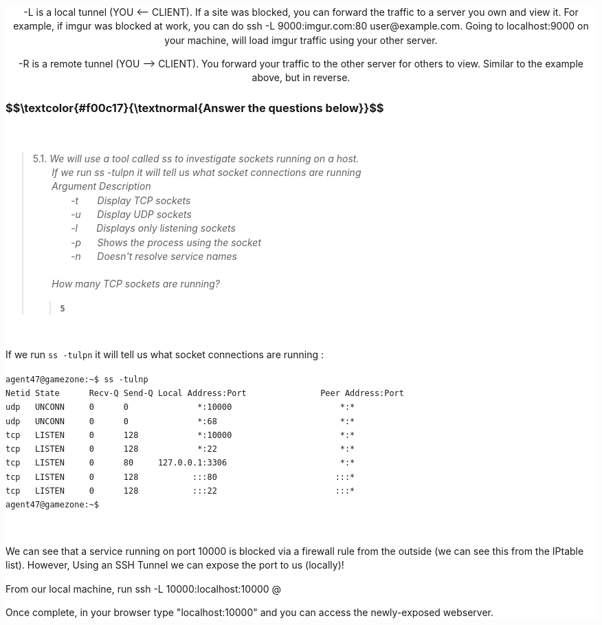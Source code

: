 <p align="center">-L is a local tunnel (YOU <-- CLIENT). If a site was blocked, you can forward the traffic to a server you own and view it. For example, if imgur was blocked at work, you can do ssh -L 9000:imgur.com:80 user@example.com. Going to localhost:9000 on your machine, will load imgur traffic using your other server.</p>

<p align="center">-R is a remote tunnel (YOU --> CLIENT). You forward your traffic to the other server for others to view. Similar to the example above, but in reverse.</p>

<h3 align="left"> $$\textcolor{#f00c17}{\textnormal{Answer the questions below}}$$ </h3>
<br>

> 5.1. <em>We will use a tool called ss to investigate sockets running on a host.<br>
>  &nbsp;&nbsp;&nbsp;&nbsp;&nbsp;&nbsp; If we run ss -tulpn it will tell us what socket connections are running<br>
>  &nbsp;&nbsp;&nbsp;&nbsp;&nbsp;&nbsp; Argument	Description<br>
>  &nbsp;&nbsp;&nbsp;&nbsp;&nbsp;&nbsp; &nbsp;&nbsp;&nbsp;&nbsp;&nbsp;&nbsp;&nbsp;-t  &nbsp;&nbsp;&nbsp;&nbsp;&nbsp;	Display TCP sockets<br>
>  &nbsp;&nbsp;&nbsp;&nbsp;&nbsp;&nbsp; &nbsp;&nbsp;&nbsp;&nbsp;&nbsp;&nbsp;&nbsp;-u	&nbsp;&nbsp;&nbsp;&nbsp;  Display UDP sockets<br>
>  &nbsp;&nbsp;&nbsp;&nbsp;&nbsp;&nbsp; &nbsp;&nbsp;&nbsp;&nbsp;&nbsp;&nbsp;&nbsp;-l	&nbsp;&nbsp;&nbsp;&nbsp;&nbsp;  Displays only listening sockets<br>
>  &nbsp;&nbsp;&nbsp;&nbsp;&nbsp;&nbsp; &nbsp;&nbsp;&nbsp;&nbsp;&nbsp;&nbsp;&nbsp;-p	&nbsp;&nbsp;&nbsp;&nbsp;  Shows the process using the socket<br>
>  &nbsp;&nbsp;&nbsp;&nbsp;&nbsp;&nbsp; &nbsp;&nbsp;&nbsp;&nbsp;&nbsp;&nbsp;&nbsp;-n	&nbsp;&nbsp;&nbsp;&nbsp;  Doesn't resolve service names<br><br>
>  &nbsp;&nbsp;&nbsp;&nbsp;&nbsp;&nbsp; How many TCP sockets are running?</em><br><a id='5.1'></a>
>> <code><strong>5</strong></code>

<br>

<p>If we run <code>ss -tulpn</code> it will tell us what socket connections are running :</p>

<pre><code>agent47@gamezone:~$ ss -tulnp
Netid State      Recv-Q Send-Q Local Address:Port               Peer Address:Port              
udp   UNCONN     0      0              *:10000                      *:*                  
udp   UNCONN     0      0              *:68                         *:*                  
tcp   LISTEN     0      128            *:10000                      *:*                  
tcp   LISTEN     0      128            *:22                         *:*                  
tcp   LISTEN     0      80     127.0.0.1:3306                       *:*                  
tcp   LISTEN     0      128           :::80                        :::*                  
tcp   LISTEN     0      128           :::22                        :::*                  
agent47@gamezone:~$ 
</code></pre>

<br>


<p>We can see that a service running on port 10000 is blocked via a firewall rule from the outside (we can see this from the IPtable list). However, Using an SSH Tunnel we can expose the port to us (locally)!<br>

From our local machine, run ssh -L 10000:localhost:10000 <username>@<ip><br>

Once complete, in your browser type "localhost:10000" and you can access the newly-exposed webserver.</p>

